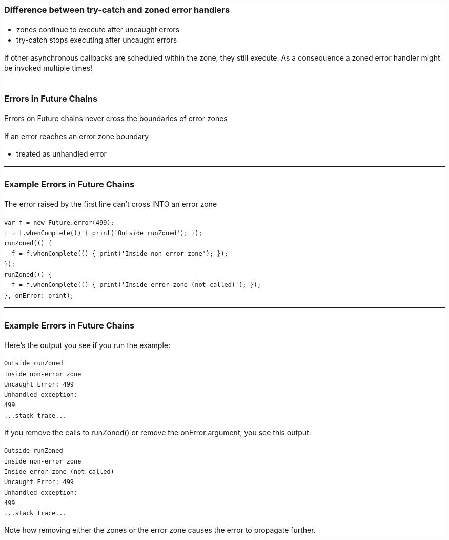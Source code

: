 ### Difference between try-catch and zoned error handlers

- zones continue to execute after uncaught errors 
- try-catch stops executing after uncaught errors  

If other asynchronous callbacks are scheduled within the zone, they still execute. As a consequence a zoned error handler might be invoked multiple times!


---
### Errors in Future Chains 
Errors on Future chains never cross the boundaries of error zones

If an error reaches an error zone boundary
- treated as unhandled error

---
### Example Errors in Future Chains 
The error raised by the first line can’t cross INTO an error zone
```
var f = new Future.error(499);
f = f.whenComplete(() { print('Outside runZoned'); });
runZoned(() {
  f = f.whenComplete(() { print('Inside non-error zone'); });
});
runZoned(() {
  f = f.whenComplete(() { print('Inside error zone (not called)'); });
}, onError: print);
```


---
### Example Errors in Future Chains 
Here’s the output you see if you run the example:
```
Outside runZoned
Inside non-error zone
Uncaught Error: 499
Unhandled exception:
499
...stack trace...
```

If you remove the calls to runZoned() or remove the onError argument, you see this output:
```
Outside runZoned
Inside non-error zone
Inside error zone (not called)
Uncaught Error: 499
Unhandled exception:
499
...stack trace...
```
Note how removing either the zones or the error zone causes the error to propagate further.
